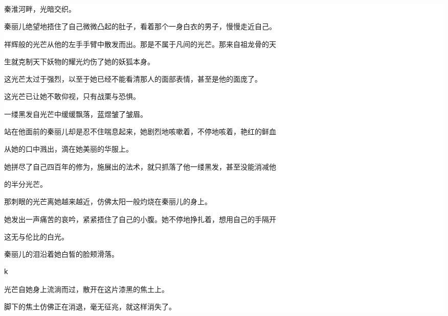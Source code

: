 
秦淮河畔，光暗交织。





秦丽儿绝望地捂住了自己微微凸起的肚子，看着那个一身白衣的男子，慢慢走近自己。







祥辉般的光芒从他的左手手臂中散发而出。那是不属于凡间的光芒。那来自祖龙骨的天

生就克制天下妖物的耀光灼伤了她的妖狐本身。







这光芒太过于强烈，以至于她已经不能看清那人的面部表情，甚至是他的面庞了。



这光芒已让她不敢仰视，只有战栗与恐惧。





一缕黑发自光芒中缓缓飘落，蓝煜皱了皱眉。





站在他面前的秦丽儿却是忍不住喘息起来，她剧烈地咳嗽着，不停地咳着，艳红的鲜血

从她的口中溅出，滴在她美丽的华服上。



她拼尽了自己四百年的修为，施展出的法术，就只抓落了他一缕黑发，甚至没能消减他

的半分光芒。

那刺眼的光芒离她越来越近，仿佛太阳一般灼烧在秦丽儿的身上。





她发出一声痛苦的哀吟，紧紧捂住了自己的小腹。她不停地挣扎着，想用自己的手隔开

这无与伦比的白光。





秦丽儿的泪沿着她白皙的脸颊滑落。

k

光芒自她身上流淌而过，散开在这片漆黑的焦土上。



脚下的焦土仿佛正在消退，毫无征兆，就这样消失了。



